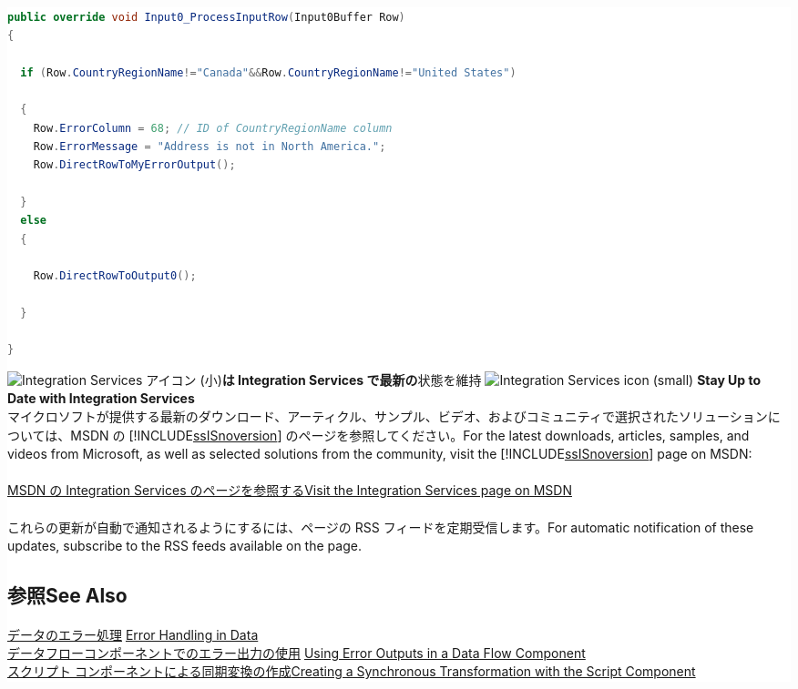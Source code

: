 ```vb  
```  
  
```csharp  
public override void Input0_ProcessInputRow(Input0Buffer Row)  
{  
  
  if (Row.CountryRegionName!="Canada"&&Row.CountryRegionName!="United States")  
  
  {  
    Row.ErrorColumn = 68; // ID of CountryRegionName column  
    Row.ErrorMessage = "Address is not in North America.";  
    Row.DirectRowToMyErrorOutput();  
  
  }  
  else  
  {  
  
    Row.DirectRowToOutput0();  
  
  }  
  
}  
```  
  
<span data-ttu-id="c3ca8-134">![Integration Services アイコン (小)](../media/dts-16.gif "Integration Services のアイコン (小)")**は Integration Services で最新の**状態を維持  </span><span class="sxs-lookup"><span data-stu-id="c3ca8-134">![Integration Services icon (small)](../media/dts-16.gif "Integration Services icon (small)")  **Stay Up to Date with Integration Services**</span></span><br /> <span data-ttu-id="c3ca8-135">マイクロソフトが提供する最新のダウンロード、アーティクル、サンプル、ビデオ、およびコミュニティで選択されたソリューションについては、MSDN の [!INCLUDE[ssISnoversion](../../includes/ssisnoversion-md.md)] のページを参照してください。</span><span class="sxs-lookup"><span data-stu-id="c3ca8-135">For the latest downloads, articles, samples, and videos from Microsoft, as well as selected solutions from the community, visit the [!INCLUDE[ssISnoversion](../../includes/ssisnoversion-md.md)] page on MSDN:</span></span><br /><br /> [<span data-ttu-id="c3ca8-136">MSDN の Integration Services のページを参照する</span><span class="sxs-lookup"><span data-stu-id="c3ca8-136">Visit the Integration Services page on MSDN</span></span>](https://go.microsoft.com/fwlink/?LinkId=136655)<br /><br /> <span data-ttu-id="c3ca8-137">これらの更新が自動で通知されるようにするには、ページの RSS フィードを定期受信します。</span><span class="sxs-lookup"><span data-stu-id="c3ca8-137">For automatic notification of these updates, subscribe to the RSS feeds available on the page.</span></span>  
  
## <a name="see-also"></a><span data-ttu-id="c3ca8-138">参照</span><span class="sxs-lookup"><span data-stu-id="c3ca8-138">See Also</span></span>  
 <span data-ttu-id="c3ca8-139">[データのエラー処理](../data-flow/error-handling-in-data.md) </span><span class="sxs-lookup"><span data-stu-id="c3ca8-139">[Error Handling in Data](../data-flow/error-handling-in-data.md) </span></span>  
 <span data-ttu-id="c3ca8-140">[データフローコンポーネントでのエラー出力の使用](../extending-packages-custom-objects/data-flow/using-error-outputs-in-a-data-flow-component.md) </span><span class="sxs-lookup"><span data-stu-id="c3ca8-140">[Using Error Outputs in a Data Flow Component](../extending-packages-custom-objects/data-flow/using-error-outputs-in-a-data-flow-component.md) </span></span>  
 [<span data-ttu-id="c3ca8-141">スクリプト コンポーネントによる同期変換の作成</span><span class="sxs-lookup"><span data-stu-id="c3ca8-141">Creating a Synchronous Transformation with the Script Component</span></span>](../extending-packages-scripting-data-flow-script-component-types/creating-a-synchronous-transformation-with-the-script-component.md) 
  
  
